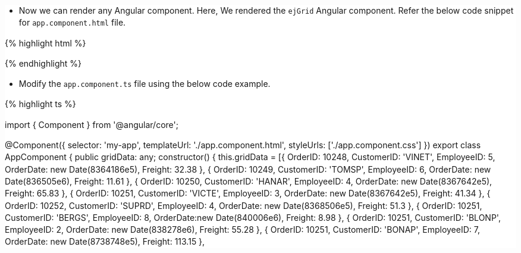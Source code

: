 * Now we can render any Angular component. Here, We rendered the `ejGrid` Angular component. Refer the below code snippet for `app.component.html` file.

{% highlight html %}

<main>
  <ej-grid [allowPaging]="true"  [dataSource]="gridData" [allowPaging]="true" [pageSettings.pageSize]="5">
    <e-columns>
        <e-column field="OrderID" headerText="Order ID" width="75" textAlign="right"></e-column>
        <e-column field="CustomerID" headerText="Customer ID" width="80"></e-column>
        <e-column field="EmployeeID" headerText="Employee ID" width="75" textAlign="right"></e-column>
        <e-column field="Freight" width="75" format="{0:C}" textAlign="right"></e-column>
        <e-column field="OrderDate" headerText="Order Date" width="80" format="{0:MM/dd/yyyy}" textAlign="right"></e-column>
    </e-columns>
</ej-grid>
</main>

{% endhighlight %}

* Modify the `app.component.ts` file using the below code example.

{% highlight ts %}

import { Component } from '@angular/core';

@Component({
  selector: 'my-app',
  templateUrl: './app.component.html',
  styleUrls: ['./app.component.css']
})
export class AppComponent { 
   public gridData: any;
    constructor() {
        this.gridData = [{
            OrderID: 10248, CustomerID: 'VINET', EmployeeID: 5,
            OrderDate: new Date(8364186e5), Freight: 32.38
        },
        {
            OrderID: 10249, CustomerID: 'TOMSP', EmployeeID: 6,
            OrderDate: new Date(836505e6), Freight: 11.61
        },
        {
            OrderID: 10250, CustomerID: 'HANAR', EmployeeID: 4,
            OrderDate: new Date(8367642e5), Freight: 65.83
        },
        {
            OrderID: 10251, CustomerID: 'VICTE', EmployeeID: 3,
            OrderDate: new Date(8367642e5), Freight: 41.34
        },
        {
            OrderID: 10252, CustomerID: 'SUPRD', EmployeeID: 4,
            OrderDate: new Date(8368506e5), Freight: 51.3
        },
         {
            OrderID: 10251, CustomerID: 'BERGS', EmployeeID: 8,
            OrderDate:new Date(840006e6), Freight: 8.98
        },
         {
            OrderID: 10251, CustomerID: 'BLONP', EmployeeID: 2,
            OrderDate: new Date(838278e6), Freight: 55.28
        },
         {
            OrderID: 10251, CustomerID: 'BONAP', EmployeeID: 7,
            OrderDate: new Date(8738748e5), Freight: 113.15
        },